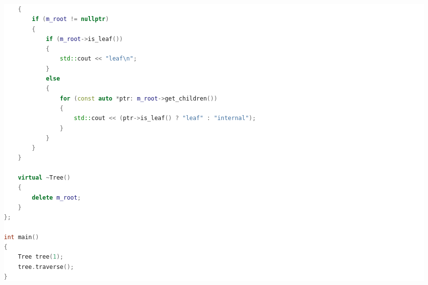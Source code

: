 ```cpp
    {
        if (m_root != nullptr)
        {
            if (m_root->is_leaf())
            {
                std::cout << "leaf\n";
            }
            else
            {
                for (const auto *ptr: m_root->get_children())
                {
                    std::cout << (ptr->is_leaf() ? "leaf" : "internal");
                }
            }
        }
    }

    virtual ~Tree()
    {
        delete m_root;
    }
};

int main()
{
    Tree tree(1);
    tree.traverse();
}
```